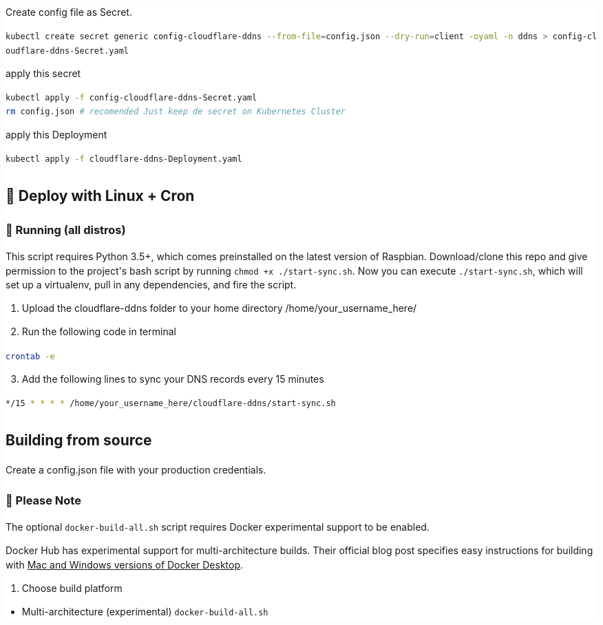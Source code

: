 Create config file as Secret.

```bash
kubectl create secret generic config-cloudflare-ddns --from-file=config.json --dry-run=client -oyaml -n ddns > config-cloudflare-ddns-Secret.yaml
```

apply this secret

```bash
kubectl apply -f config-cloudflare-ddns-Secret.yaml
rm config.json # recomended Just keep de secret on Kubernetes Cluster
```

apply this Deployment

```bash
kubectl apply -f cloudflare-ddns-Deployment.yaml
```

## 🐧 Deploy with Linux + Cron

### 🏃 Running (all distros)

This script requires Python 3.5+, which comes preinstalled on the latest version of Raspbian. Download/clone this repo and give permission to the project's bash script by running `chmod +x ./start-sync.sh`. Now you can execute `./start-sync.sh`, which will set up a virtualenv, pull in any dependencies, and fire the script.

1. Upload the cloudflare-ddns folder to your home directory /home/your_username_here/

2. Run the following code in terminal

```bash
crontab -e
```

3. Add the following lines to sync your DNS records every 15 minutes

```bash
*/15 * * * * /home/your_username_here/cloudflare-ddns/start-sync.sh
```

## Building from source

Create a config.json file with your production credentials.

### 💖 Please Note

The optional `docker-build-all.sh` script requires Docker experimental support to be enabled.

Docker Hub has experimental support for multi-architecture builds. Their official blog post specifies easy instructions for building with [Mac and Windows versions of Docker Desktop](https://docs.docker.com/docker-for-mac/multi-arch/).

1. Choose build platform

- Multi-architecture (experimental) `docker-build-all.sh`
